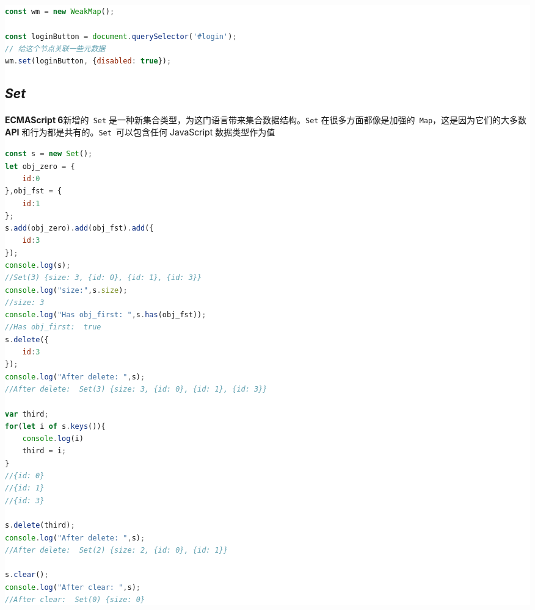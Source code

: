    ```js
   const wm = new WeakMap(); 
   
   const loginButton = document.querySelector('#login'); 
   // 给这个节点关联一些元数据
   wm.set(loginButton, {disabled: true}); 
   ```

## ***Set***

**ECMAScript 6**新增的` Set` 是一种新集合类型，为这门语言带来集合数据结构。`Set` 在很多方面都像是加强的` Map`，这是因为它们的大多数 **API** 和行为都是共有的。`Set `可以包含任何 JavaScript 数据类型作为值

```js
const s = new Set();
let obj_zero = {
    id:0
},obj_fst = {
    id:1
};
s.add(obj_zero).add(obj_fst).add({
    id:3
});
console.log(s);
//Set(3) {size: 3, {id: 0}, {id: 1}, {id: 3}}
console.log("size:",s.size);
//size: 3
console.log("Has obj_first: ",s.has(obj_fst));
//Has obj_first:  true
s.delete({
    id:3
});
console.log("After delete: ",s);
//After delete:  Set(3) {size: 3, {id: 0}, {id: 1}, {id: 3}}

var third;
for(let i of s.keys()){
    console.log(i)
    third = i;
}
//{id: 0}
//{id: 1}
//{id: 3}

s.delete(third);
console.log("After delete: ",s);
//After delete:  Set(2) {size: 2, {id: 0}, {id: 1}}

s.clear();
console.log("After clear: ",s);
//After clear:  Set(0) {size: 0}

```
